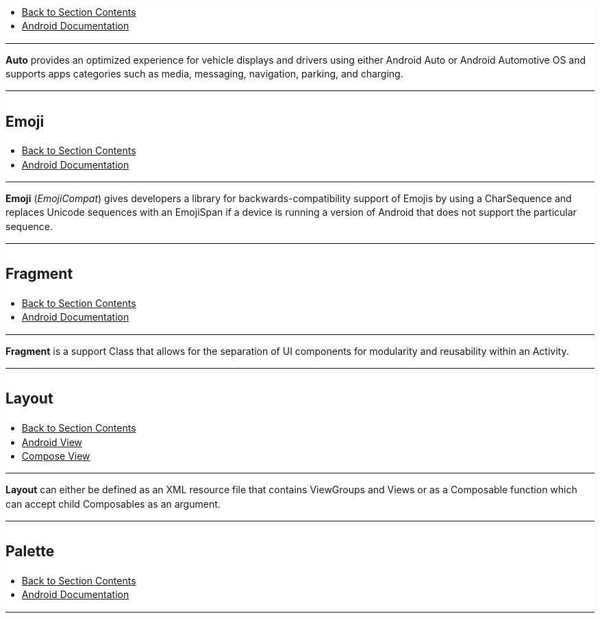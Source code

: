 - [Back to Section Contents](#ui-components)
- [Android Documentation](https://developer.android.com/training/cars)

---

**Auto** provides an optimized experience for vehicle displays and drivers using either Android Auto or Android Automotive OS and supports apps categories such as media, messaging, navigation, parking, and charging.

---

## Emoji

- [Back to Section Contents](#ui-components)
- [Android Documentation](https://developer.android.com/guide/topics/ui/look-and-feel/emoji-compat)

---

**Emoji** (*EmojiCompat*) gives developers a library for backwards-compatibility support of Emojis by using a CharSequence and replaces Unicode sequences with an EmojiSpan if a device is running a version of Android that does not support the particular sequence.

---

## Fragment

- [Back to Section Contents](#ui-components)
- [Android Documentation](https://developer.android.com/guide/fragments)

---

**Fragment** is a support Class that allows for the separation of UI components for modularity and reusability within an Activity.

---

## Layout

- [Back to Section Contents](#ui-components)
- [Android View](https://developer.android.com/guide/topics/resources/layout-resource)
- [Compose View](https://developer.android.com/jetpack/compose/layouts/basics)

---

**Layout** can either be defined as an XML resource file that contains ViewGroups and Views or as a Composable function which can accept child Composables as an argument.

---

## Palette

- [Back to Section Contents](#ui-components)
- [Android Documentation](https://developer.android.com/training/material/palette-colors)

---
